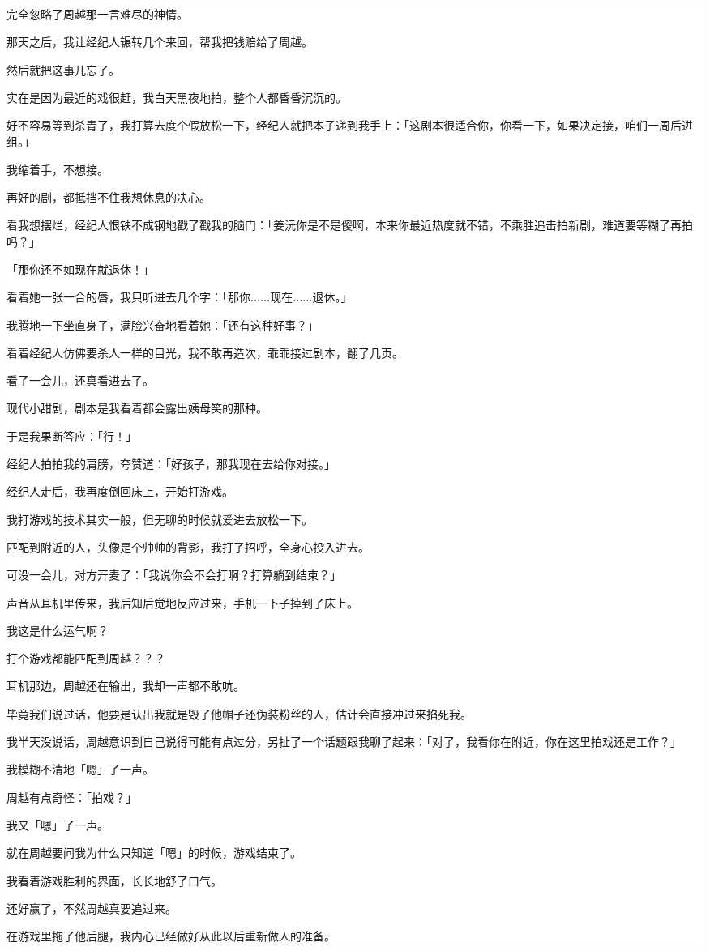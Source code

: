 完全忽略了周越那一言难尽的神情。

那天之后，我让经纪人辗转几个来回，帮我把钱赔给了周越。

然后就把这事儿忘了。

实在是因为最近的戏很赶，我白天黑夜地拍，整个人都昏昏沉沉的。

好不容易等到杀青了，我打算去度个假放松一下，经纪人就把本子递到我手上：「这剧本很适合你，你看一下，如果决定接，咱们一周后进组。」

我缩着手，不想接。

再好的剧，都抵挡不住我想休息的决心。

看我想摆烂，经纪人恨铁不成钢地戳了戳我的脑门：「姜沅你是不是傻啊，本来你最近热度就不错，不乘胜追击拍新剧，难道要等糊了再拍吗？」

「那你还不如现在就退休！」

看着她一张一合的唇，我只听进去几个字：「那你……现在……退休。」

我腾地一下坐直身子，满脸兴奋地看着她：「还有这种好事？」

看着经纪人仿佛要杀人一样的目光，我不敢再造次，乖乖接过剧本，翻了几页。

看了一会儿，还真看进去了。

现代小甜剧，剧本是我看着都会露出姨母笑的那种。

于是我果断答应：「行！」

经纪人拍拍我的肩膀，夸赞道：「好孩子，那我现在去给你对接。」

经纪人走后，我再度倒回床上，开始打游戏。

我打游戏的技术其实一般，但无聊的时候就爱进去放松一下。

匹配到附近的人，头像是个帅帅的背影，我打了招呼，全身心投入进去。

可没一会儿，对方开麦了：「我说你会不会打啊？打算躺到结束？」

声音从耳机里传来，我后知后觉地反应过来，手机一下子掉到了床上。

我这是什么运气啊？

打个游戏都能匹配到周越？？？

耳机那边，周越还在输出，我却一声都不敢吭。

毕竟我们说过话，他要是认出我就是毁了他帽子还伪装粉丝的人，估计会直接冲过来掐死我。

我半天没说话，周越意识到自己说得可能有点过分，另扯了一个话题跟我聊了起来：「对了，我看你在附近，你在这里拍戏还是工作？」

我模糊不清地「嗯」了一声。

周越有点奇怪：「拍戏？」

我又「嗯」了一声。

就在周越要问我为什么只知道「嗯」的时候，游戏结束了。

我看着游戏胜利的界面，长长地舒了口气。

还好赢了，不然周越真要追过来。

在游戏里拖了他后腿，我内心已经做好从此以后重新做人的准备。
